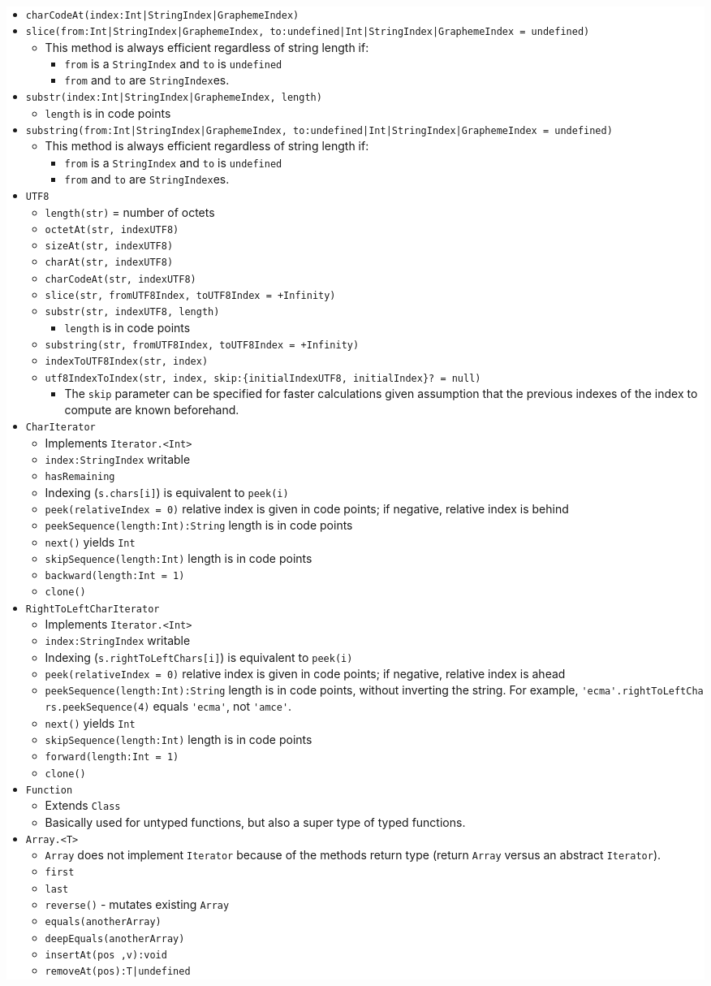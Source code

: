   - `charCodeAt(index:Int|StringIndex|GraphemeIndex)`
  - `slice(from:Int|StringIndex|GraphemeIndex, to:undefined|Int|StringIndex|GraphemeIndex = undefined)`
    - This method is always efficient regardless of string length if:
      - `from` is a `StringIndex` and `to` is `undefined`
      - `from` and `to` are `StringIndex`es.
  - `substr(index:Int|StringIndex|GraphemeIndex, length)`
    - `length` is in code points
  - `substring(from:Int|StringIndex|GraphemeIndex, to:undefined|Int|StringIndex|GraphemeIndex = undefined)`
    - This method is always efficient regardless of string length if:
      - `from` is a `StringIndex` and `to` is `undefined`
      - `from` and `to` are `StringIndex`es.
- `UTF8`
  - `length(str)` = number of octets
  - `octetAt(str, indexUTF8)`
  - `sizeAt(str, indexUTF8)`
  - `charAt(str, indexUTF8)`
  - `charCodeAt(str, indexUTF8)`
  - `slice(str, fromUTF8Index, toUTF8Index = +Infinity)`
  - `substr(str, indexUTF8, length)`
    - `length` is in code points
  - `substring(str, fromUTF8Index, toUTF8Index = +Infinity)`
  - `indexToUTF8Index(str, index)`
  - `utf8IndexToIndex(str, index, skip:{initialIndexUTF8, initialIndex}? = null)`
    - The `skip` parameter can be specified for faster calculations given assumption that the previous indexes of the index to compute are known beforehand.
- `CharIterator`
  - Implements `Iterator.<Int>`
  - `index:StringIndex` writable
  - `hasRemaining`
  - Indexing (`s.chars[i]`) is equivalent to `peek(i)`
  - `peek(relativeIndex = 0)` relative index is given in code points; if negative, relative index is behind
  - `peekSequence(length:Int):String` length is in code points
  - `next()` yields `Int`
  - `skipSequence(length:Int)` length is in code points
  - `backward(length:Int = 1)`
  - `clone()`
- `RightToLeftCharIterator`
  - Implements `Iterator.<Int>`
  - `index:StringIndex` writable
  - Indexing (`s.rightToLeftChars[i]`) is equivalent to `peek(i)`
  - `peek(relativeIndex = 0)` relative index is given in code points; if negative, relative index is ahead
  - `peekSequence(length:Int):String` length is in code points, without inverting the string. For example, `'ecma'.rightToLeftChars.peekSequence(4)` equals `'ecma'`, not `'amce'`.
  - `next()` yields `Int`
  - `skipSequence(length:Int)` length is in code points
  - `forward(length:Int = 1)`
  - `clone()`
- `Function`
  - Extends `Class`
  - Basically used for untyped functions, but also a super type of typed functions.
- `Array.<T>`
  - `Array` does not implement `Iterator` because of the methods return type (return `Array` versus an abstract `Iterator`).
  - `first`
  - `last`
  - `reverse()` - mutates existing `Array`
  - `equals(anotherArray)`
  - `deepEquals(anotherArray)`
  - `insertAt(pos ,v):void`
  - `removeAt(pos):T|undefined`